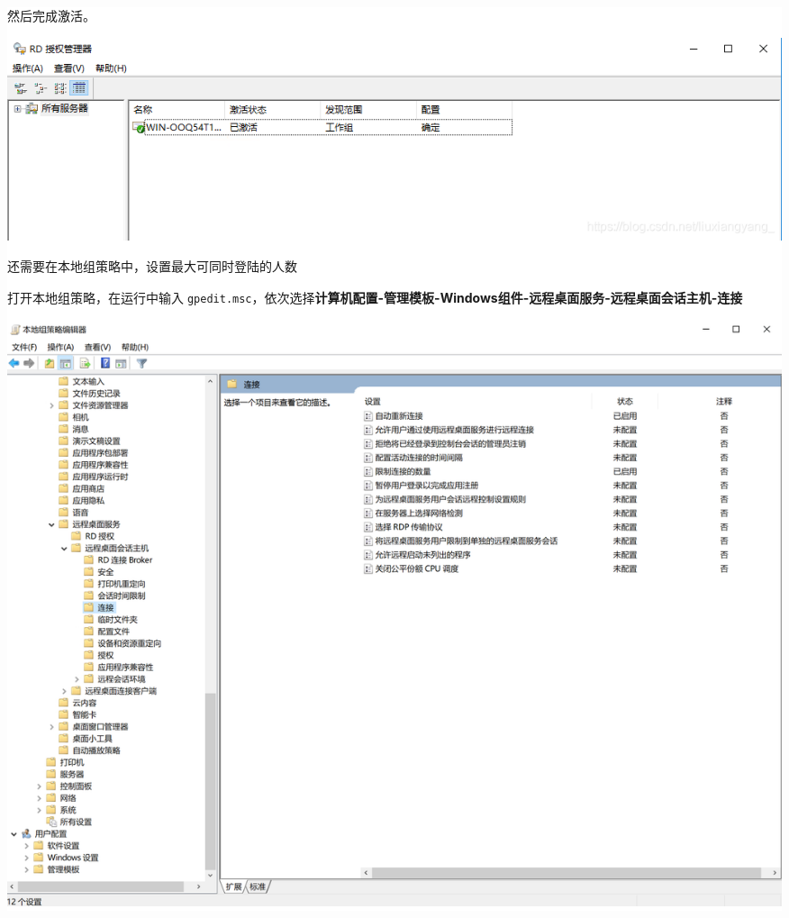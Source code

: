 然后完成激活。

![](../attachment/Pasted%20image%2020230412173143.png)

还需要在本地组策略中，设置最大可同时登陆的人数

打开本地组策略，在运行中输入 `gpedit.msc`，依次选择**计算机配置-管理模板-Windows组件-远程桌面服务-远程桌面会话主机-连接**

![](../attachment/Pasted%20image%2020230412173542.png)
